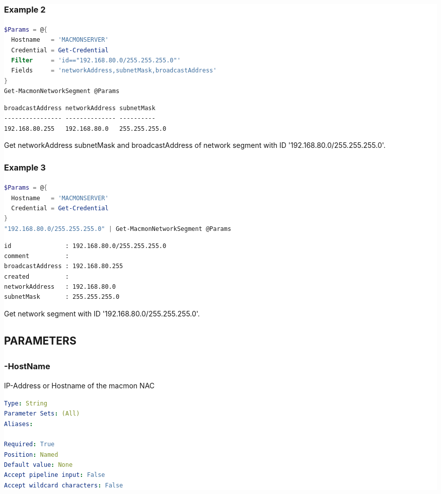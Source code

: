 ### Example 2
```powershell
$Params = @{
  Hostname   = 'MACMONSERVER'
  Credential = Get-Credential
  Filter     = 'id=="192.168.80.0/255.255.255.0"'
  Fields     = 'networkAddress,subnetMask,broadcastAddress'
}
Get-MacmonNetworkSegment @Params
```
```
broadcastAddress networkAddress subnetMask
---------------- -------------- ----------
192.168.80.255   192.168.80.0   255.255.255.0
```
Get networkAddress subnetMask and broadcastAddress of network segment with ID '192.168.80.0/255.255.255.0'.

### Example 3
```powershell
$Params = @{
  Hostname   = 'MACMONSERVER'
  Credential = Get-Credential
}
"192.168.80.0/255.255.255.0" | Get-MacmonNetworkSegment @Params
```
```
id               : 192.168.80.0/255.255.255.0
comment          :
broadcastAddress : 192.168.80.255
created          :
networkAddress   : 192.168.80.0
subnetMask       : 255.255.255.0
```
Get network segment with ID '192.168.80.0/255.255.255.0'.

## PARAMETERS

### -HostName
IP-Address or Hostname of the macmon NAC

```yaml
Type: String
Parameter Sets: (All)
Aliases:

Required: True
Position: Named
Default value: None
Accept pipeline input: False
Accept wildcard characters: False
```
